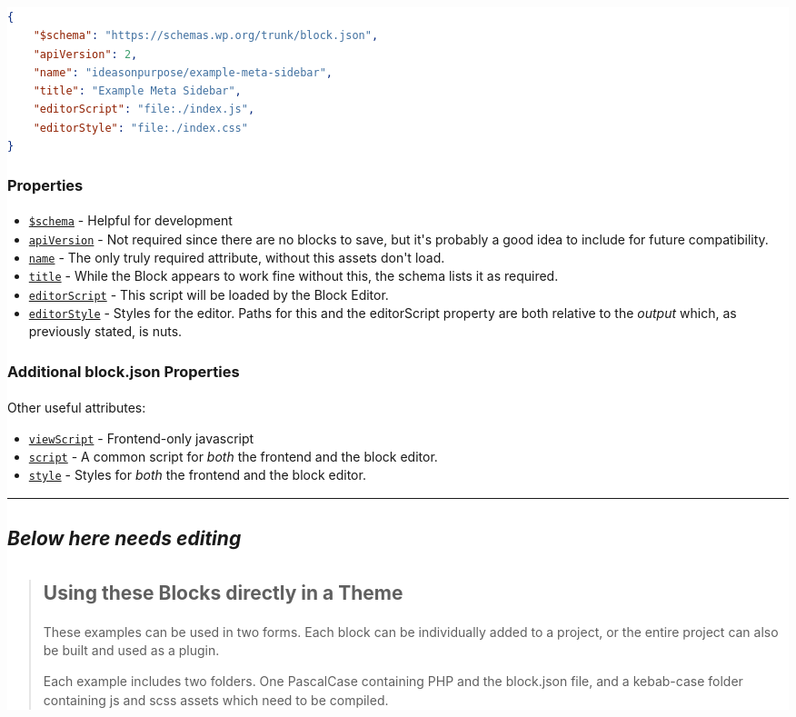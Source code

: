 ```json
{
	"$schema": "https://schemas.wp.org/trunk/block.json",
	"apiVersion": 2,
	"name": "ideasonpurpose/example-meta-sidebar",
	"title": "Example Meta Sidebar",
	"editorScript": "file:./index.js",
	"editorStyle": "file:./index.css"
}
```

### Properties

- [`$schema`](https://raw.githubusercontent.com/WordPress/gutenberg/trunk/schemas/json/block.json) - Helpful for development
- [`apiVersion`](https://developer.wordpress.org/block-editor/reference-guides/block-api/block-metadata/#api-version) - Not required since there are no blocks to save, but it's probably a good idea to include for future compatibility.
- [`name`](https://developer.wordpress.org/block-editor/reference-guides/block-api/block-metadata/#name) - The only truly required attribute, without this assets don't load.
- [`title`](https://developer.wordpress.org/block-editor/reference-guides/block-api/block-metadata/#title) - While the Block appears to work fine without this, the schema lists it as required.
- [`editorScript`](https://developer.wordpress.org/block-editor/reference-guides/block-api/block-metadata/#editor-script) - This script will be loaded by the Block Editor.
- [`editorStyle`](https://developer.wordpress.org/block-editor/reference-guides/block-api/block-metadata/#editor-style) - Styles for the editor. Paths for this and the editorScript property are both relative to the _output_ which, as previously stated, is nuts.

### Additional block.json Properties

Other useful attributes:

- [`viewScript`](https://developer.wordpress.org/block-editor/reference-guides/block-api/block-metadata/#editor-style) - Frontend-only javascript
- [`script`](https://developer.wordpress.org/block-editor/reference-guides/block-api/block-metadata/#style) - A common script for _both_ the frontend and the block editor.
- [`style`](https://developer.wordpress.org/block-editor/reference-guides/block-api/block-metadata/#style) - Styles for _both_ the frontend and the block editor.

---

## _Below here needs editing_

<blockquote>

## Using these Blocks directly in a Theme

These examples can be used in two forms. Each block can be individually added to a project, or the entire project can also be built and used as a plugin.

Each example includes two folders. One PascalCase containing PHP and the block.json file, and a kebab-case folder containing js and scss assets which need to be compiled.
